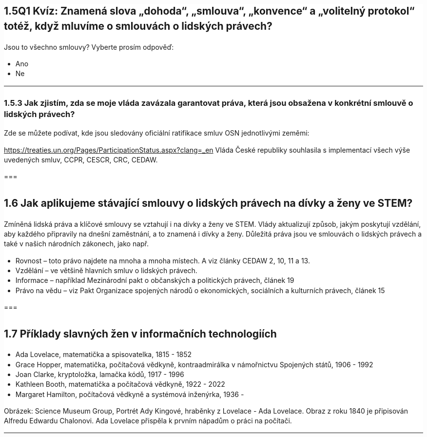 
## 1.5Q1 Kvíz: Znamená slova „dohoda“, „smlouva“, „konvence“ a „volitelný protokol“ totéž, když mluvíme o smlouvách o lidských právech?

Jsou to všechno smlouvy?
Vyberte prosím odpověď:

* Ano
* Ne

---

### 1.5.3 Jak zjistím, zda se moje vláda zavázala garantovat práva, která jsou obsažena v konkrétní smlouvě o lidských právech?

Zde se můžete podívat, kde jsou sledovány oficiální ratifikace smluv OSN jednotlivými zeměmi:

https://treaties.un.org/Pages/ParticipationStatus.aspx?clang=_en
Vláda České republiky souhlasila s implementací všech výše uvedených smluv, CCPR, CESCR, CRC, CEDAW.

===

## 1.6 Jak aplikujeme stávající smlouvy o lidských právech na dívky a ženy ve STEM?

Zmíněná lidská práva a klíčové smlouvy se vztahují i na dívky a ženy ve STEM.
Vlády aktualizují způsob, jakým poskytují vzdělání, aby každého připravily na dnešní zaměstnání, a to znamená i dívky a ženy.
Důležitá práva jsou ve smlouvách o lidských právech a také v našich národních zákonech, jako např.
* Rovnost – toto právo najdete na mnoha a mnoha místech. A viz články CEDAW 2, 10, 11 a 13.
* Vzdělání – ve většině hlavních smluv o lidských právech.
* Informace – například Mezinárodní pakt o občanských a politických právech, článek 19
* Právo na vědu – viz Pakt Organizace spojených národů o ekonomických, sociálních a kulturních právech, článek 15

===

## 1.7 Příklady slavných žen v informačních technologiích

* Ada Lovelace, matematička a spisovatelka, 1815 - 1852
* Grace Hopper, matematička, počítačová vědkyně, kontraadmirálka v námořnictvu Spojených států, 1906 - 1992
* Joan Clarke, kryptoložka, lamačka kódů, 1917 - 1996
* Kathleen Booth, matematička a počítačová vědkyně, 1922 - 2022
* Margaret Hamilton, počítačová vědkyně a systémová inženýrka, 1936 -

Obrázek: Science Museum Group, Portrét Ady Kingové, hraběnky z Lovelace - Ada Lovelace.
Obraz z roku 1840 je připisován Alfredu Edwardu Chalonovi.
Ada Lovelace přispěla k prvním nápadům o práci na počítači.

---
